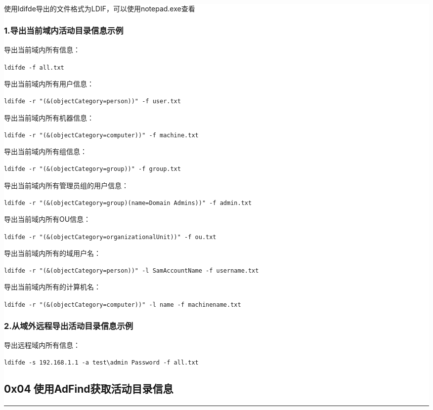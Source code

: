 使用ldifde导出的文件格式为LDIF，可以使用notepad.exe查看

### 1.导出当前域内活动目录信息示例

导出当前域内所有信息：

```
ldifde -f all.txt
```

导出当前域内所有用户信息：

```
ldifde -r "(&(objectCategory=person))" -f user.txt
```

导出当前域内所有机器信息：

```
ldifde -r "(&(objectCategory=computer))" -f machine.txt
```

导出当前域内所有组信息：

```
ldifde -r "(&(objectCategory=group))" -f group.txt
```

导出当前域内所有管理员组的用户信息：

```
ldifde -r "(&(objectCategory=group)(name=Domain Admins))" -f admin.txt
```

导出当前域内所有OU信息：

```
ldifde -r "(&(objectCategory=organizationalUnit))" -f ou.txt
```

导出当前域内所有的域用户名：

```
ldifde -r "(&(objectCategory=person))" -l SamAccountName -f username.txt
```

导出当前域内所有的计算机名：

```
ldifde -r "(&(objectCategory=computer))" -l name -f machinename.txt
```

### 2.从域外远程导出活动目录信息示例

导出远程域内所有信息：

```
ldifde -s 192.168.1.1 -a test\admin Password -f all.txt
```

## 0x04 使用AdFind获取活动目录信息
---
